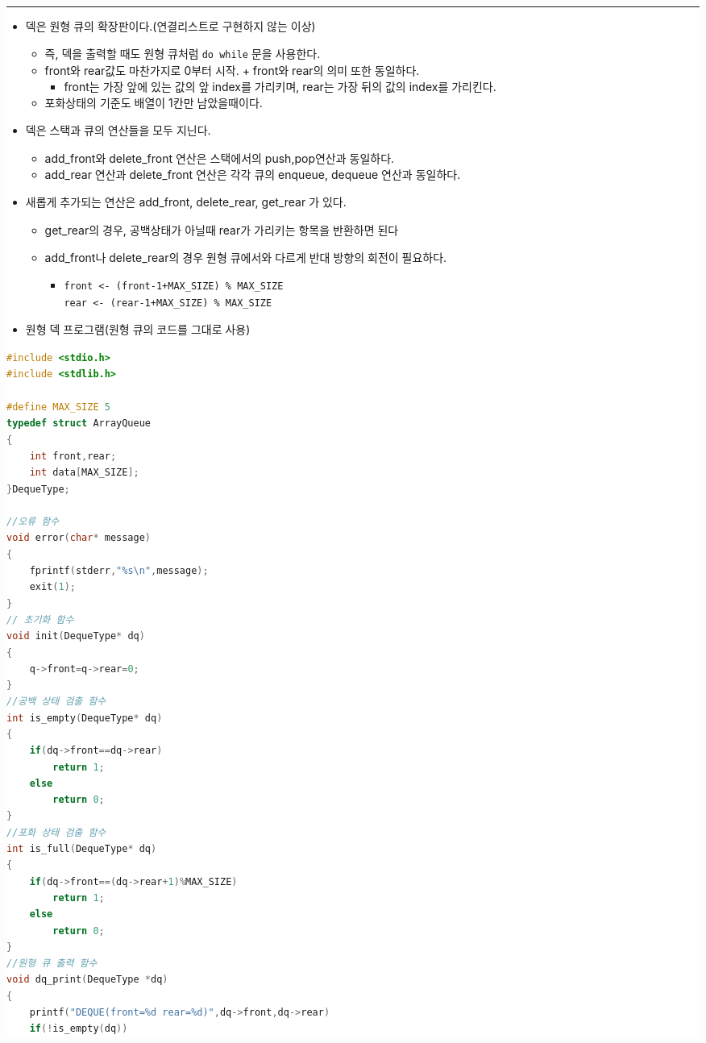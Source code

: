 --------

- 덱은 원형 큐의 확장판이다.(연결리스트로 구현하지 않는 이상)
  - 즉, 덱을 출력할 때도 원형 큐처럼 `do while` 문을 사용한다.
  - front와 rear값도 마찬가지로 0부터 시작. + front와 rear의 의미 또한 동일하다.
    - front는 가장 앞에 있는 값의 앞 index를 가리키며, rear는 가장 뒤의 값의 index를 가리킨다.
  - 포화상태의 기준도 배열이 1칸만 남았을때이다.
- 덱은 스택과 큐의 연산들을 모두 지닌다.
  - add_front와 delete_front 연산은 스택에서의 push,pop연산과 동일하다.
  - add_rear 연산과 delete_front 연산은 각각 큐의 enqueue, dequeue 연산과 동일하다.

- 새롭게 추가되는 연산은 add_front, delete_rear, get_rear 가 있다. 

  - get_rear의 경우, 공백상태가 아닐때 rear가 가리키는 항목을 반환하면 된다

  - add_front나 delete_rear의 경우 원형 큐에서와 다르게 반대 방향의 회전이 필요하다.

    - ```
      front <- (front-1+MAX_SIZE) % MAX_SIZE
      rear <- (rear-1+MAX_SIZE) % MAX_SIZE
      ```

- 원형 덱 프로그램(원형 큐의 코드를 그대로 사용)

```c
#include <stdio.h>
#include <stdlib.h>

#define MAX_SIZE 5
typedef struct ArrayQueue
{
    int front,rear;
    int data[MAX_SIZE];
}DequeType;

//오류 함수
void error(char* message)
{
    fprintf(stderr,"%s\n",message);
    exit(1);
}
// 초기화 함수
void init(DequeType* dq)
{
    q->front=q->rear=0;
}
//공백 상태 검출 함수
int is_empty(DequeType* dq)
{
    if(dq->front==dq->rear)
        return 1;
    else
        return 0;
}
//포화 상태 검출 함수
int is_full(DequeType* dq)
{
    if(dq->front==(dq->rear+1)%MAX_SIZE)
        return 1;
    else
        return 0;
}
//원형 큐 출력 함수
void dq_print(DequeType *dq)
{
    printf("DEQUE(front=%d rear=%d)",dq->front,dq->rear)
    if(!is_empty(dq))
```